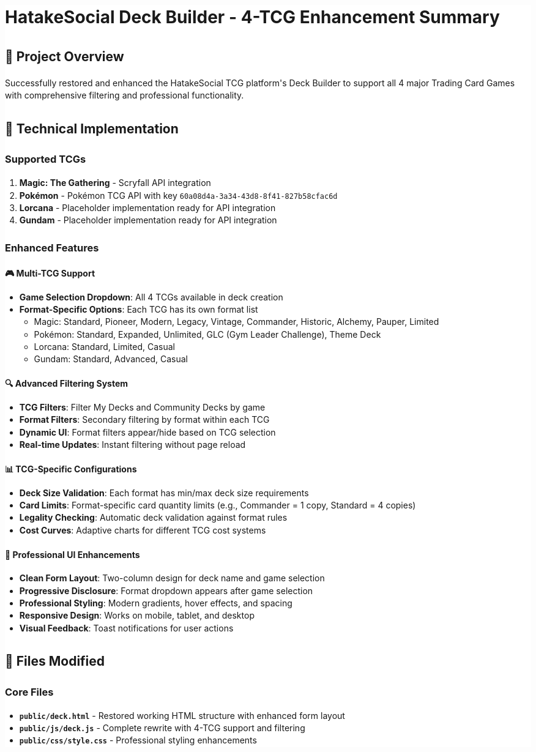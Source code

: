 # HatakeSocial Deck Builder - 4-TCG Enhancement Summary

## 🎯 Project Overview
Successfully restored and enhanced the HatakeSocial TCG platform's Deck Builder to support all 4 major Trading Card Games with comprehensive filtering and professional functionality.

## 🔧 Technical Implementation

### Supported TCGs
1. **Magic: The Gathering** - Scryfall API integration
2. **Pokémon** - Pokémon TCG API with key `60a08d4a-3a34-43d8-8f41-827b58cfac6d`
3. **Lorcana** - Placeholder implementation ready for API integration
4. **Gundam** - Placeholder implementation ready for API integration

### Enhanced Features

#### 🎮 Multi-TCG Support
- **Game Selection Dropdown**: All 4 TCGs available in deck creation
- **Format-Specific Options**: Each TCG has its own format list
  - Magic: Standard, Pioneer, Modern, Legacy, Vintage, Commander, Historic, Alchemy, Pauper, Limited
  - Pokémon: Standard, Expanded, Unlimited, GLC (Gym Leader Challenge), Theme Deck
  - Lorcana: Standard, Limited, Casual
  - Gundam: Standard, Advanced, Casual

#### 🔍 Advanced Filtering System
- **TCG Filters**: Filter My Decks and Community Decks by game
- **Format Filters**: Secondary filtering by format within each TCG
- **Dynamic UI**: Format filters appear/hide based on TCG selection
- **Real-time Updates**: Instant filtering without page reload

#### 📊 TCG-Specific Configurations
- **Deck Size Validation**: Each format has min/max deck size requirements
- **Card Limits**: Format-specific card quantity limits (e.g., Commander = 1 copy, Standard = 4 copies)
- **Legality Checking**: Automatic deck validation against format rules
- **Cost Curves**: Adaptive charts for different TCG cost systems

#### 🎨 Professional UI Enhancements
- **Clean Form Layout**: Two-column design for deck name and game selection
- **Progressive Disclosure**: Format dropdown appears after game selection
- **Professional Styling**: Modern gradients, hover effects, and spacing
- **Responsive Design**: Works on mobile, tablet, and desktop
- **Visual Feedback**: Toast notifications for user actions

## 📁 Files Modified

### Core Files
- **`public/deck.html`** - Restored working HTML structure with enhanced form layout
- **`public/js/deck.js`** - Complete rewrite with 4-TCG support and filtering
- **`public/css/style.css`** - Professional styling enhancements
